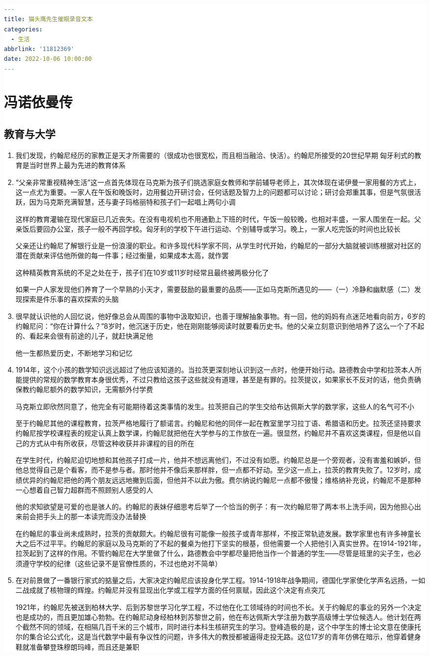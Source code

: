 ```yaml
---
title: 猫头鹰先生催眠录音文本
categories:
  - 生活
abbrlink: '11812369'
date: 2022-10-06 10:00:00
---
```


# 冯诺依曼传

## 教育与大学

1. 我们发现，约翰尼经历的家教正是天才所需要的（很成功也很宽松，而且相当融洽、快活）。约翰尼所接受的20世纪早期 匈牙利式的教育是当时世界上最为先进的教育体系

2. “父亲非常重视精神生活”这一点首先体现在马克斯为孩子们挑选家庭女教师和学前辅导老师上，其次体现在诺伊曼一家用餐的方式上，这一点尤为重要。一家人在午饭和晚饭时，边用餐边开研讨会，任何话题及智力上的问题都可以讨论；研讨会郑重其事，但是气氛很活跃，因为马克斯充满智慧，还与妻子玛格丽特和孩子们一起唱上两句小调

   这样的教育灌输在现代家庭已几近丧失。在没有电视机也不用通勤上下班的时代，午饭一般较晚，也相对丰盛，一家人围坐在一起。父亲饭后要回办公室，孩子一般不再回学校。匈牙利的学校下午进行运动、个别辅导或学习。晚上，一家人吃完饭的时间也比较长

   父亲还让约翰尼了解银行业是一份浪漫的职业。和许多现代科学家不同，从学生时代开始，约翰尼的一部分大脑就被训练根据对社区的潜在贡献来评估他所做的每一件事；经过衡量，如果成本太高，就作罢

   这种精英教育系统的不足之处在于，孩子们在10岁或11岁时经常且最终被两极分化了

   如果一户人家发现他们养育了一个早熟的小天才，需要鼓励的最重要的品质——正如马克斯所遇见的——（一）冷静和幽默感（二）发现探索是件乐事的喜欢探索的头脑

3. 很早就认识他的人回忆说，他好像总会从周围的事物中汲取知识，也善于理解抽象事物。有一回，他的妈妈有点迷茫地看向前方，6岁的约翰尼问：“你在计算什么？”8岁时，他沉迷于历史，他在刚刚能够阅读时就要看历史书。他的父亲立刻意识到他培养了这么一个了不起的、看起来会很有前途的儿子，就赶快满足他

   他一生都热爱历史，不断地学习和记忆

4. 1914年，这个小孩的数学知识远远超过了他应该知道的。当拉茨更深刻地认识到这一点时，他便开始行动。路德教会中学和拉茨本人所能提供的常规的数学教育本身很优秀，不过只教给这孩子这些就没有道理，甚至是有罪的。拉茨提议，如果家长不反对的话，他负责确保教约翰尼额外的数学知识，无需额外付学费

   马克斯立即欣然同意了，他完全有可能期待着这类事情的发生。拉茨把自己的学生交给布达佩斯大学的数学家，这些人的名气可不小

   至于约翰尼其他的课程教育，拉茨严格地履行了额诺言。约翰尼和他的同伴一起在教室里学习拉丁语、希腊语和历史。拉茨还坚持要求约翰尼按学校课程表的规定认真上数学课，约翰尼就把他在大学参与的工作放在一遍。很显然，约翰尼并不喜欢这类课程，但是他以自己的方式从中有所收获，尽管这种收获并非课程的目的所在

   在学生时代，约翰尼迫切地想和其他孩子打成一片，他并不想远离他们，不过没有如愿。约翰尼总是一个旁观者，没有害羞和嫉妒，但他总觉得自己是个看客，而不是参与者。那时他并不像后来那样胖，但一点都不好动。至少这一点上，拉茨的教育失败了。12岁时，成绩优异的约翰尼把他的两个朋友远远地撇到后面，但他并不以此为傲。费尔纳说约翰尼一点都不傲慢；维格纳补充说，约翰尼不是那种一心想着自己智力超群而不照顾别人感受的人

   他的求知欲望是可爱的也是骇人的。约翰尼的表妹仔细思考后举了一个恰当的例子：有一次约翰尼带了两本书上洗手间，因为他担心出来前会把手头上的那一本读完而没办法替换

   在约翰尼的事业尚未成熟时，拉茨的贡献颇大。约翰尼很有可能像一般孩子或青年那样，不按正常轨迹发展。数学家里也有许多神童长大之后不过平平。约翰尼的家庭以及马克斯的了不起的餐桌为他打下坚实的根基，但他需要一个人把他引入真实世界。在1914-1921年，拉茨起到了这样的作用。不管约翰尼在大学里做了什么，路德教会中学都尽量把他当作一个普通的学生——尽管是班里的尖子生，也必须遵守学校的纪律（这些记录不是官僚性质的，不过也绝对不简单）

5. 在对前景做了一番银行家式的掂量之后，大家决定约翰尼应该投身化学工程。1914-1918年战争期间，德国化学家使化学声名远扬，一如二战成就了核物理的辉煌。约翰尼并没有显现出化学或工程学方面的任何禀赋，因此这个决定有点突兀

   1921年，约翰尼先被送到柏林大学、后到苏黎世学习化学工程，不过他在化工领域待的时间也不长。关于约翰尼的事业的另外一个决定也是成功的，而且更加雄心勃勃。在约翰尼动身经柏林到苏黎世之前，他在布达佩斯大学注册为数学高级博士学位候选人。他计划在两个截然不同的领域，在相隔几百千米的三个城市，同时进行本科生核研究生的学习。登峰造极的是，这个中学生的博士论文意在使康托尔的集合论公式化，这是当代数学中最有争议性的问题，许多伟大的教授都被逼得走投无路。这位17岁的青年仿佛在暗示，他穿着健身鞋就准备攀登珠穆朗玛峰，而且还是兼职
